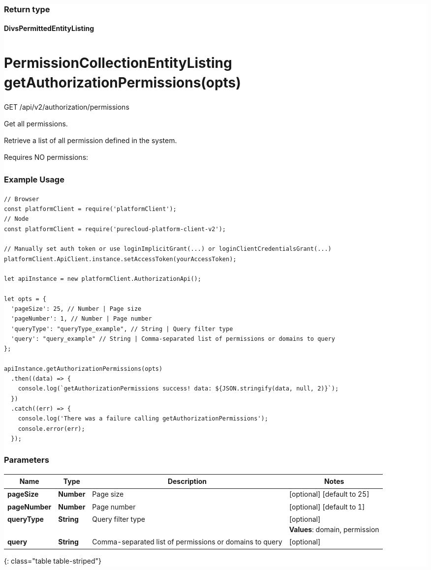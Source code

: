 ### Return type

**DivsPermittedEntityListing**

<a name="getAuthorizationPermissions"></a>

# PermissionCollectionEntityListing getAuthorizationPermissions(opts)


GET /api/v2/authorization/permissions

Get all permissions.

Retrieve a list of all permission defined in the system.

Requires NO permissions:

### Example Usage

```{"language":"javascript"}
// Browser
const platformClient = require('platformClient');
// Node
const platformClient = require('purecloud-platform-client-v2');

// Manually set auth token or use loginImplicitGrant(...) or loginClientCredentialsGrant(...)
platformClient.ApiClient.instance.setAccessToken(yourAccessToken);

let apiInstance = new platformClient.AuthorizationApi();

let opts = { 
  'pageSize': 25, // Number | Page size
  'pageNumber': 1, // Number | Page number
  'queryType': "queryType_example", // String | Query filter type
  'query': "query_example" // String | Comma-separated list of permissions or domains to query
};

apiInstance.getAuthorizationPermissions(opts)
  .then((data) => {
    console.log(`getAuthorizationPermissions success! data: ${JSON.stringify(data, null, 2)}`);
  })
  .catch((err) => {
    console.log('There was a failure calling getAuthorizationPermissions');
    console.error(err);
  });
```

### Parameters


| Name | Type | Description  | Notes |
| ------------- | ------------- | ------------- | ------------- |
 **pageSize** | **Number** | Page size | [optional] [default to 25] |
 **pageNumber** | **Number** | Page number | [optional] [default to 1] |
 **queryType** | **String** | Query filter type | [optional] <br />**Values**: domain, permission |
 **query** | **String** | Comma-separated list of permissions or domains to query | [optional]  |
{: class="table table-striped"}
